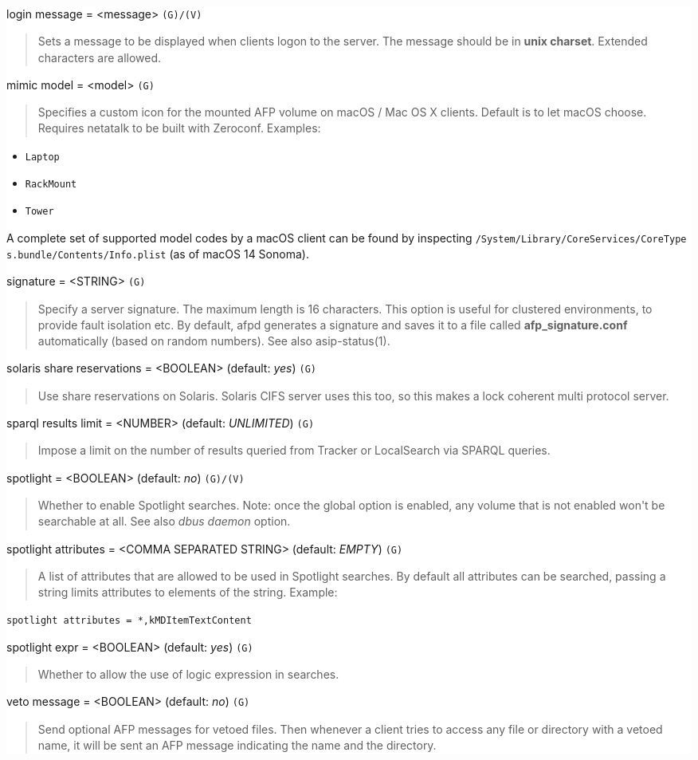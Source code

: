 login message = <message\> `(G)/(V)`

> Sets a message to be displayed when clients logon to the server. The
message should be in **unix charset**. Extended characters are allowed.

mimic model = <model\> `(G)`

> Specifies a custom icon for the mounted AFP volume on macOS / Mac OS X
clients. Default is to let macOS choose. Requires netatalk to be built
with Zeroconf. Examples:

- `Laptop`

- `RackMount`

- `Tower`

A complete set of supported model codes by a macOS client can be found
by inspecting
`/System/Library/CoreServices/CoreTypes.bundle/Contents/Info.plist` (as
of macOS 14 Sonoma).

signature = <STRING\> `(G)`

> Specify a server signature. The maximum length is 16 characters. This
option is useful for clustered environments, to provide fault isolation
etc. By default, afpd generates a signature and saves it to a file
called **afp_signature.conf** automatically (based on random numbers). See
also asip-status(1).

solaris share reservations = <BOOLEAN\> (default: *yes*) `(G)`

> Use share reservations on Solaris. Solaris CIFS server uses this too, so
this makes a lock coherent multi protocol server.

sparql results limit = <NUMBER\> (default: *UNLIMITED*) `(G)`

> Impose a limit on the number of results queried from Tracker or
LocalSearch via SPARQL queries.

spotlight = <BOOLEAN\> (default: *no*) `(G)/(V)`

> Whether to enable Spotlight searches. Note: once the global option is
enabled, any volume that is not enabled won't be searchable at all. See
also *dbus daemon* option.

spotlight attributes = <COMMA SEPARATED STRING\> (default: *EMPTY*) `(G)`

> A list of attributes that are allowed to be used in Spotlight searches.
By default all attributes can be searched, passing a string limits
attributes to elements of the string. Example:

    spotlight attributes = *,kMDItemTextContent

spotlight expr = <BOOLEAN\> (default: *yes*) `(G)`

> Whether to allow the use of logic expression in searches.

veto message = <BOOLEAN\> (default: *no*) `(G)`

> Send optional AFP messages for vetoed files. Then whenever a client
tries to access any file or directory with a vetoed name, it will be
sent an AFP message indicating the name and the directory.
